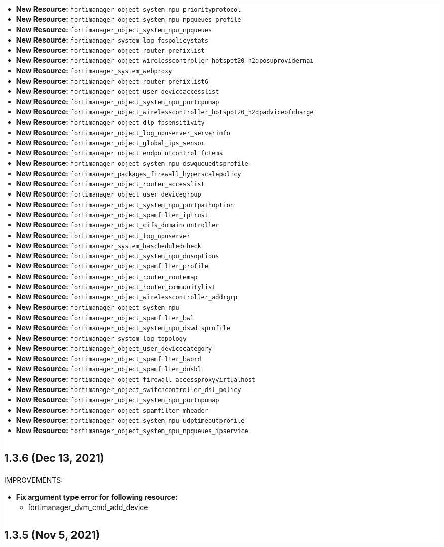 * **New Resource:** `fortimanager_object_system_npu_priorityprotocol`
* **New Resource:** `fortimanager_object_system_npu_npqueues_profile`
* **New Resource:** `fortimanager_object_system_npu_npqueues`
* **New Resource:** `fortimanager_system_log_fospolicystats`
* **New Resource:** `fortimanager_object_router_prefixlist`
* **New Resource:** `fortimanager_object_wirelesscontroller_hotspot20_h2qposuprovidernai`
* **New Resource:** `fortimanager_system_webproxy`
* **New Resource:** `fortimanager_object_router_prefixlist6`
* **New Resource:** `fortimanager_object_user_deviceaccesslist`
* **New Resource:** `fortimanager_object_system_npu_portcpumap`
* **New Resource:** `fortimanager_object_wirelesscontroller_hotspot20_h2qpadviceofcharge`
* **New Resource:** `fortimanager_object_dlp_fpsensitivity`
* **New Resource:** `fortimanager_object_log_npuserver_serverinfo`
* **New Resource:** `fortimanager_object_global_ips_sensor`
* **New Resource:** `fortimanager_object_endpointcontrol_fctems`
* **New Resource:** `fortimanager_object_system_npu_dswqueuedtsprofile`
* **New Resource:** `fortimanager_packages_firewall_hyperscalepolicy`
* **New Resource:** `fortimanager_object_router_accesslist`
* **New Resource:** `fortimanager_object_user_devicegroup`
* **New Resource:** `fortimanager_object_system_npu_portpathoption`
* **New Resource:** `fortimanager_object_spamfilter_iptrust`
* **New Resource:** `fortimanager_object_cifs_domaincontroller`
* **New Resource:** `fortimanager_object_log_npuserver`
* **New Resource:** `fortimanager_system_hascheduledcheck`
* **New Resource:** `fortimanager_object_system_npu_dosoptions`
* **New Resource:** `fortimanager_object_spamfilter_profile`
* **New Resource:** `fortimanager_object_router_routemap`
* **New Resource:** `fortimanager_object_router_communitylist`
* **New Resource:** `fortimanager_object_wirelesscontroller_addrgrp`
* **New Resource:** `fortimanager_object_system_npu`
* **New Resource:** `fortimanager_object_spamfilter_bwl`
* **New Resource:** `fortimanager_object_system_npu_dswdtsprofile`
* **New Resource:** `fortimanager_system_log_topology`
* **New Resource:** `fortimanager_object_user_devicecategory`
* **New Resource:** `fortimanager_object_spamfilter_bword`
* **New Resource:** `fortimanager_object_spamfilter_dnsbl`
* **New Resource:** `fortimanager_object_firewall_accessproxyvirtualhost`
* **New Resource:** `fortimanager_object_switchcontroller_dsl_policy`
* **New Resource:** `fortimanager_object_system_npu_portnpumap`
* **New Resource:** `fortimanager_object_spamfilter_mheader`
* **New Resource:** `fortimanager_object_system_npu_udptimeoutprofile`
* **New Resource:** `fortimanager_object_system_npu_npqueues_ipservice`

## 1.3.6 (Dec 13, 2021)

IMPROVEMENTS:

* **Fix argument type error for following resource:**
    * fortimanager_dvm_cmd_add_device

## 1.3.5 (Nov 5, 2021)
